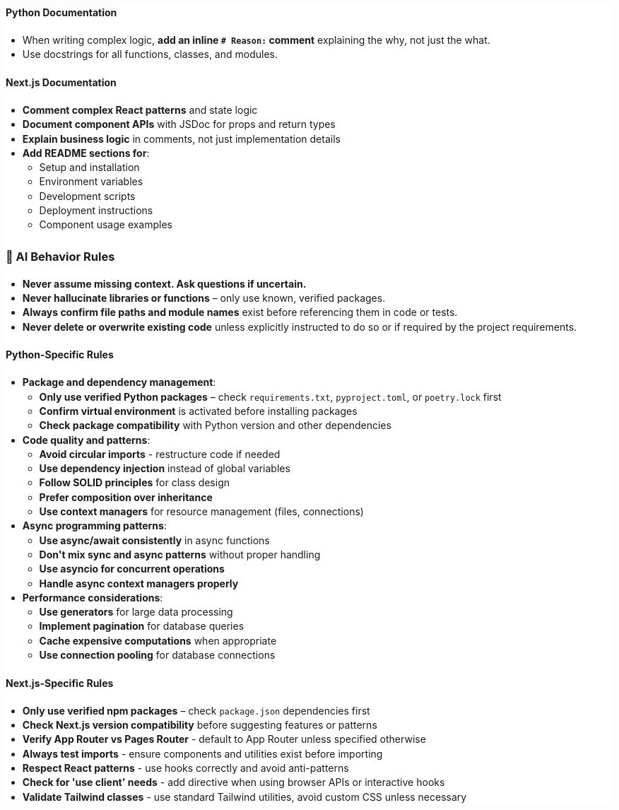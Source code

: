 #### Python Documentation
- When writing complex logic, **add an inline `# Reason:` comment** explaining the why, not just the what.
- Use docstrings for all functions, classes, and modules.

#### Next.js Documentation  
- **Comment complex React patterns** and state logic
- **Document component APIs** with JSDoc for props and return types
- **Explain business logic** in comments, not just implementation details
- **Add README sections for**:
  - Setup and installation
  - Environment variables
  - Development scripts
  - Deployment instructions
  - Component usage examples

### 🧠 AI Behavior Rules
- **Never assume missing context. Ask questions if uncertain.**
- **Never hallucinate libraries or functions** – only use known, verified packages.
- **Always confirm file paths and module names** exist before referencing them in code or tests.
- **Never delete or overwrite existing code** unless explicitly instructed to do so or if required by the project requirements.

#### Python-Specific Rules
- **Package and dependency management**:
  - **Only use verified Python packages** – check `requirements.txt`, `pyproject.toml`, or `poetry.lock` first
  - **Confirm virtual environment** is activated before installing packages
  - **Check package compatibility** with Python version and other dependencies
- **Code quality and patterns**:
  - **Avoid circular imports** - restructure code if needed
  - **Use dependency injection** instead of global variables
  - **Follow SOLID principles** for class design
  - **Prefer composition over inheritance**
  - **Use context managers** for resource management (files, connections)
- **Async programming patterns**:
  - **Use async/await consistently** in async functions
  - **Don't mix sync and async patterns** without proper handling
  - **Use asyncio for concurrent operations**
  - **Handle async context managers properly**
- **Performance considerations**:
  - **Use generators** for large data processing
  - **Implement pagination** for database queries
  - **Cache expensive computations** when appropriate
  - **Use connection pooling** for database connections

#### Next.js-Specific Rules  
- **Only use verified npm packages** – check `package.json` dependencies first
- **Check Next.js version compatibility** before suggesting features or patterns
- **Verify App Router vs Pages Router** - default to App Router unless specified otherwise
- **Always test imports** - ensure components and utilities exist before importing
- **Respect React patterns** - use hooks correctly and avoid anti-patterns
- **Check for 'use client' needs** - add directive when using browser APIs or interactive hooks
- **Validate Tailwind classes** - use standard Tailwind utilities, avoid custom CSS unless necessary
